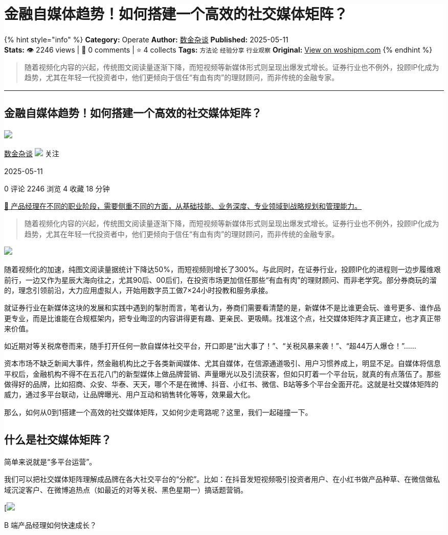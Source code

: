 # 金融自媒体趋势！如何搭建一个高效的社交媒体矩阵？
{% hint style="info" %}
**Category:** Operate
**Author:** [数金杂谈](https://www.woshipm.com/u/1574212)
**Published:** 2025-05-11  
**Stats:** 👁️ 2246 views | 💬 0 comments | ⭐ 4 collects
**Tags:** `方法论` `经验分享` `行业观察`
**Original:** [View on woshipm.com](https://www.woshipm.com/operate/6215246.html)
{% endhint %}
> 随着视频化内容的兴起，传统图文阅读量逐渐下降，而短视频等新媒体形式则呈现出爆发式增长。证券行业也不例外，投顾IP化成为趋势，尤其在年轻一代投资者中，他们更倾向于信任“有血有肉”的理财顾问，而非传统的金融专家。

---

## 金融自媒体趋势！如何搭建一个高效的社交媒体矩阵？

[![](https://static.woshipm.com/view/woshipm_api_def_20240325205151_2448.jpg?imageView2/1/w/72/h/72/q/100)](https://www.woshipm.com/u/1574212)

[数金杂谈](https://www.woshipm.com/u/1574212) ![](https://static.woshipm.com/tag/1101_1@2x.png) 关注

2025-05-11

0 评论 2246 浏览 4 收藏 18 分钟

[🔗 产品经理在不同的职业阶段，需要侧重不同的方面，从基础技能、业务深度、专业领域到战略规划和管理能力。](https://ke.qidianla.com/courses/90pm)

> 随着视频化内容的兴起，传统图文阅读量逐渐下降，而短视频等新媒体形式则呈现出爆发式增长。证券行业也不例外，投顾IP化成为趋势，尤其在年轻一代投资者中，他们更倾向于信任“有血有肉”的理财顾问，而非传统的金融专家。

![](https://image.woshipm.com/2025/04/14/a8539f24-1917-11f0-b222-00163e09d72f.png)

随着视频化的加速，纯图文阅读量据统计下降达50%，而短视频则增长了300%。与此同时，在证券行业，投顾IP化的进程则一边步履维艰前行，一边又作为星辰大海向往之，尤其90后、00后们，在投资市场更加信任那些“有血有肉”的理财顾问、而非老学究。部分券商玩的溜的，理念引领前沿，大力应用虚拟人，开始用数字员工做7×24小时投教和服务承接。

就证券行业在新媒体这块的发展和实践中遇到的掣肘而言，笔者认为，券商们需要看清楚的是，新媒体不是比谁更会玩、谁号更多、谁作品更专业，而是比谁能在合规框架内，把专业晦涩的内容讲得更有趣、更亲民、更吸睛。找准这个点，社交媒体矩阵才真正建立，也才真正带来价值。

如近期对等关税席卷而来，随手打开任何一款自媒体社交平台，开口即是“出大事了！”、“关税风暴来袭！”、“超44万人爆仓！”……

资本市场不缺乏新闻大事件，然金融机构比之于各类新闻媒体、尤其自媒体，在信源通道吸引、用户习惯养成上，明显不足。自媒体将信息平权后，金融机构不得不在五花八门的新型媒体上做品牌营销、声量曝光以及引流获客，但如只盯着一个平台玩，就真的有点落伍了。那些做得好的品牌，比如招商、众安、华泰、天天，哪个不是在微博、抖音、小红书、微信、B站等多个平台全面开花。这就是社交媒体矩阵的威力，通过多平台联动，让品牌曝光、用户互动和销售转化等等，效果最大化。

那么，如何从0到1搭建一个高效的社交媒体矩阵，又如何少走弯路呢？这里，我们一起碰撞一下。

## 什么是社交媒体矩阵？

简单来说就是“多平台运营”。

我们可以把社交媒体矩阵理解成品牌在各大社交平台的“分舵”。比如：在抖音发短视频吸引投资者用户、在小红书做产品种草、在微信做私域沉淀客户、在微博追热点（如最近的对等关税、黑色星期一）搞话题营销。

[![](https://image.woshipm.com/2023/08/02/a53a469e-30e3-11ee-88e7-00163e0b5ff3.png)

B 端产品经理如何快速成长？
